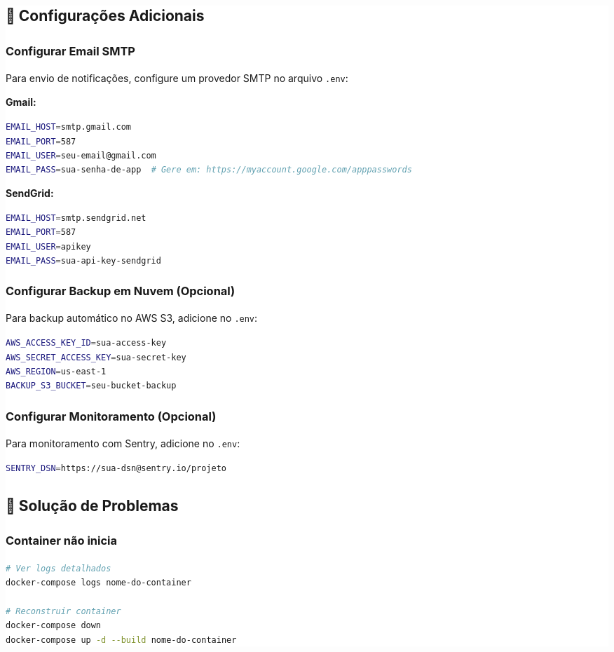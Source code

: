 ## 🔧 Configurações Adicionais

### Configurar Email SMTP

Para envio de notificações, configure um provedor SMTP no arquivo `.env`:

**Gmail:**
```bash
EMAIL_HOST=smtp.gmail.com
EMAIL_PORT=587
EMAIL_USER=seu-email@gmail.com
EMAIL_PASS=sua-senha-de-app  # Gere em: https://myaccount.google.com/apppasswords
```

**SendGrid:**
```bash
EMAIL_HOST=smtp.sendgrid.net
EMAIL_PORT=587
EMAIL_USER=apikey
EMAIL_PASS=sua-api-key-sendgrid
```

### Configurar Backup em Nuvem (Opcional)

Para backup automático no AWS S3, adicione no `.env`:

```bash
AWS_ACCESS_KEY_ID=sua-access-key
AWS_SECRET_ACCESS_KEY=sua-secret-key
AWS_REGION=us-east-1
BACKUP_S3_BUCKET=seu-bucket-backup
```

### Configurar Monitoramento (Opcional)

Para monitoramento com Sentry, adicione no `.env`:

```bash
SENTRY_DSN=https://sua-dsn@sentry.io/projeto
```

## 🚨 Solução de Problemas

### Container não inicia

```bash
# Ver logs detalhados
docker-compose logs nome-do-container

# Reconstruir container
docker-compose down
docker-compose up -d --build nome-do-container
```
